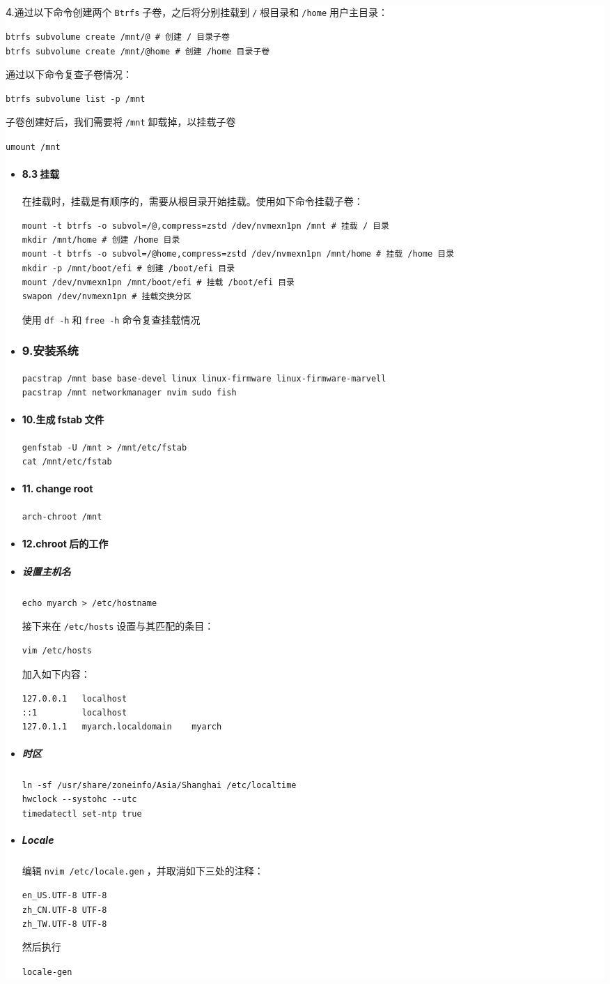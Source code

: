   4.通过以下命令创建两个 `Btrfs` 子卷，之后将分别挂载到 `/` 根目录和 `/home` 用户主目录：
  ```
  btrfs subvolume create /mnt/@ # 创建 / 目录子卷
  btrfs subvolume create /mnt/@home # 创建 /home 目录子卷
  ```
  通过以下命令复查子卷情况：
  ```
  btrfs subvolume list -p /mnt
  ```
  子卷创建好后，我们需要将 `/mnt` 卸载掉，以挂载子卷
  ```
  umount /mnt
  ```
- #### 8.3 挂载
  在挂载时，挂载是有顺序的，需要从根目录开始挂载。使用如下命令挂载子卷：
  ```
  mount -t btrfs -o subvol=/@,compress=zstd /dev/nvmexn1pn /mnt # 挂载 / 目录
  mkdir /mnt/home # 创建 /home 目录
  mount -t btrfs -o subvol=/@home,compress=zstd /dev/nvmexn1pn /mnt/home # 挂载 /home 目录
  mkdir -p /mnt/boot/efi # 创建 /boot/efi 目录
  mount /dev/nvmexn1pn /mnt/boot/efi # 挂载 /boot/efi 目录
  swapon /dev/nvmexn1pn # 挂载交换分区
  ```
  使用 `df -h`  和 `free -h` 命令复查挂载情况
- ### 9.安装系统
  ```
  pacstrap /mnt base base-devel linux linux-firmware linux-firmware-marvell
  pacstrap /mnt networkmanager nvim sudo fish
  ```
- #### 10.生成 fstab 文件
  ```
  genfstab -U /mnt > /mnt/etc/fstab
  cat /mnt/etc/fstab
  ```
- #### 11. change root
  ```
  arch-chroot /mnt
  ```
- #### 12.chroot 后的工作
- ##### 设置主机名
  ```
  echo myarch > /etc/hostname
  ```
  接下来在 `/etc/hosts` 设置与其匹配的条目：
  ```
  vim /etc/hosts
  ```
  加入如下内容：
  ```
  127.0.0.1   localhost
  ::1         localhost
  127.0.1.1   myarch.localdomain	myarch
  ```
- ##### 时区
  ```
  ln -sf /usr/share/zoneinfo/Asia/Shanghai /etc/localtime
  hwclock --systohc --utc
  timedatectl set-ntp true
  ```
- ##### Locale
  编辑 `nvim /etc/locale.gen` ，并取消如下三处的注释：
  ```
  en_US.UTF-8 UTF-8
  zh_CN.UTF-8 UTF-8
  zh_TW.UTF-8 UTF-8
  ```
  然后执行
  ```
  locale-gen
  ```